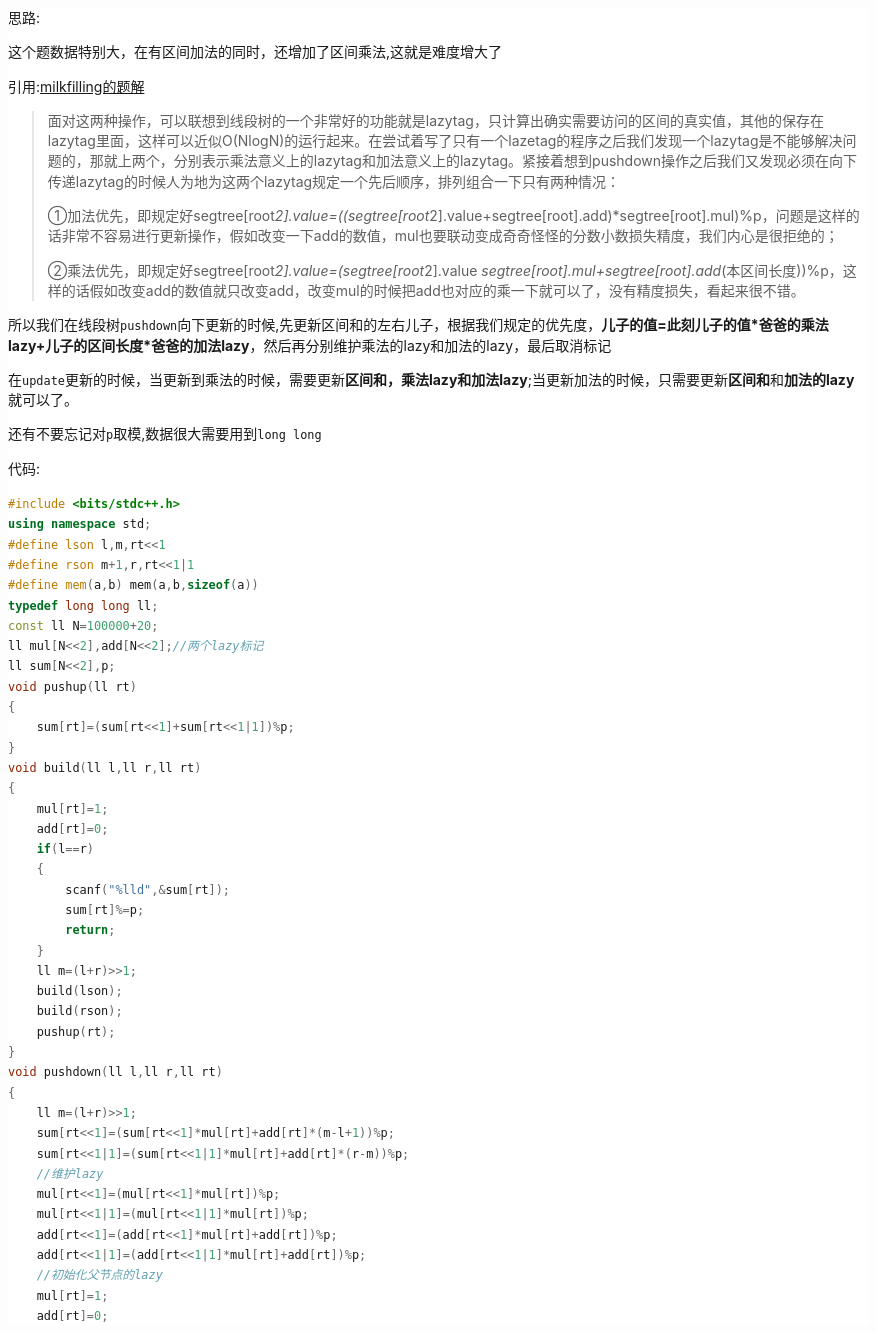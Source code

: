 思路:

这个题数据特别大，在有区间加法的同时，还增加了区间乘法,这就是难度增大了

引用:[milkfilling的题解](https://www.luogu.org/blog/milkfilling/solution-p3373)

> 面对这两种操作，可以联想到线段树的一个非常好的功能就是lazytag，只计算出确实需要访问的区间的真实值，其他的保存在lazytag里面，这样可以近似O(NlogN)的运行起来。在尝试着写了只有一个lazetag的程序之后我们发现一个lazytag是不能够解决问题的，那就上两个，分别表示乘法意义上的lazytag和加法意义上的lazytag。紧接着想到pushdown操作之后我们又发现必须在向下传递lazytag的时候人为地为这两个lazytag规定一个先后顺序，排列组合一下只有两种情况：
>
> ①加法优先，即规定好segtree[root*2].value=((segtree[root*2].value+segtree[root].add)*segtree[root].mul)%p，问题是这样的话非常不容易进行更新操作，假如改变一下add的数值，mul也要联动变成奇奇怪怪的分数小数损失精度，我们内心是很拒绝的；
>
> ②乘法优先，即规定好segtree[root*2].value=(segtree[root*2].value *segtree[root].mul+segtree[root].add*(本区间长度))%p，这样的话假如改变add的数值就只改变add，改变mul的时候把add也对应的乘一下就可以了，没有精度损失，看起来很不错。

所以我们在线段树`pushdown`向下更新的时候,先更新区间和的左右儿子，根据我们规定的优先度，**儿子的值=此刻儿子的值\*爸爸的乘法lazy+儿子的区间长度*爸爸的加法lazy**，然后再分别维护乘法的lazy和加法的lazy，最后取消标记

在`update`更新的时候，当更新到乘法的时候，需要更新**区间和，乘法lazy和加法lazy**;当更新加法的时候，只需要更新**区间和**和**加法的lazy**就可以了。

还有不要忘记对`p`取模,数据很大需要用到`long long`

代码:

```cpp
#include <bits/stdc++.h>
using namespace std;
#define lson l,m,rt<<1
#define rson m+1,r,rt<<1|1
#define mem(a,b) mem(a,b,sizeof(a))
typedef long long ll;
const ll N=100000+20;
ll mul[N<<2],add[N<<2];//两个lazy标记
ll sum[N<<2],p;
void pushup(ll rt)
{
    sum[rt]=(sum[rt<<1]+sum[rt<<1|1])%p;
}
void build(ll l,ll r,ll rt)
{
    mul[rt]=1;
    add[rt]=0;
    if(l==r)
    {
        scanf("%lld",&sum[rt]);
        sum[rt]%=p;
        return;
    }
    ll m=(l+r)>>1;
    build(lson);
    build(rson);
    pushup(rt);
}
void pushdown(ll l,ll r,ll rt)
{
    ll m=(l+r)>>1;
    sum[rt<<1]=(sum[rt<<1]*mul[rt]+add[rt]*(m-l+1))%p;
    sum[rt<<1|1]=(sum[rt<<1|1]*mul[rt]+add[rt]*(r-m))%p;
    //维护lazy
    mul[rt<<1]=(mul[rt<<1]*mul[rt])%p;
    mul[rt<<1|1]=(mul[rt<<1|1]*mul[rt])%p;
    add[rt<<1]=(add[rt<<1]*mul[rt]+add[rt])%p;
    add[rt<<1|1]=(add[rt<<1|1]*mul[rt]+add[rt])%p;
    //初始化父节点的lazy
    mul[rt]=1;
    add[rt]=0;
```
